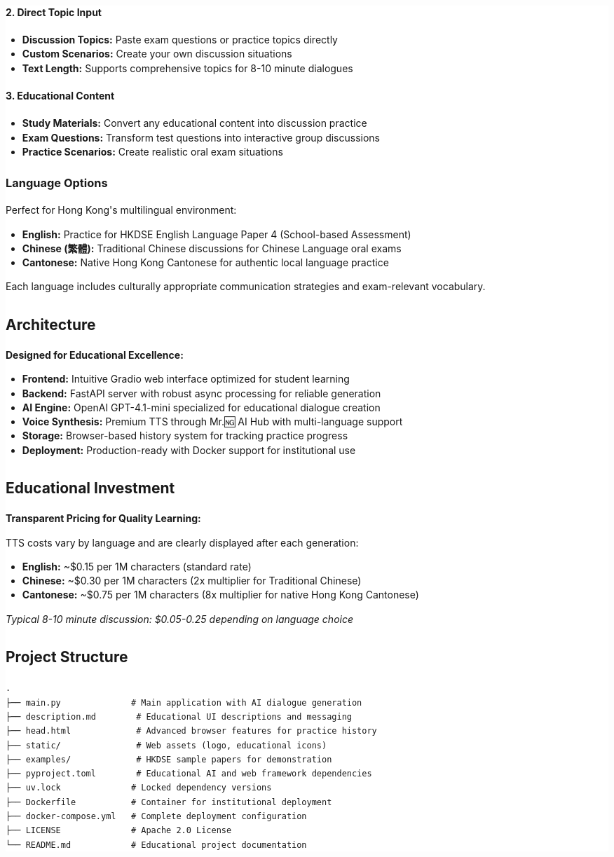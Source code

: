 #### 2. Direct Topic Input
- **Discussion Topics:** Paste exam questions or practice topics directly
- **Custom Scenarios:** Create your own discussion situations
- **Text Length:** Supports comprehensive topics for 8-10 minute dialogues

#### 3. Educational Content
- **Study Materials:** Convert any educational content into discussion practice
- **Exam Questions:** Transform test questions into interactive group discussions
- **Practice Scenarios:** Create realistic oral exam situations

### Language Options

Perfect for Hong Kong's multilingual environment:

- **English:** Practice for HKDSE English Language Paper 4 (School-based Assessment)
- **Chinese (繁體):** Traditional Chinese discussions for Chinese Language oral exams
- **Cantonese:** Native Hong Kong Cantonese for authentic local language practice

Each language includes culturally appropriate communication strategies and exam-relevant vocabulary.

## Architecture

**Designed for Educational Excellence:**

- **Frontend:** Intuitive Gradio web interface optimized for student learning
- **Backend:** FastAPI server with robust async processing for reliable generation
- **AI Engine:** OpenAI GPT-4.1-mini specialized for educational dialogue creation
- **Voice Synthesis:** Premium TTS through Mr.🆖 AI Hub with multi-language support
- **Storage:** Browser-based history system for tracking practice progress
- **Deployment:** Production-ready with Docker support for institutional use

## Educational Investment

**Transparent Pricing for Quality Learning:**

TTS costs vary by language and are clearly displayed after each generation:
- **English:** ~$0.15 per 1M characters (standard rate)
- **Chinese:** ~$0.30 per 1M characters (2x multiplier for Traditional Chinese)
- **Cantonese:** ~$0.75 per 1M characters (8x multiplier for native Hong Kong Cantonese)

*Typical 8-10 minute discussion: $0.05-0.25 depending on language choice*

## Project Structure

```
.
├── main.py              # Main application with AI dialogue generation
├── description.md        # Educational UI descriptions and messaging
├── head.html             # Advanced browser features for practice history
├── static/               # Web assets (logo, educational icons)
├── examples/             # HKDSE sample papers for demonstration
├── pyproject.toml        # Educational AI and web framework dependencies
├── uv.lock              # Locked dependency versions
├── Dockerfile           # Container for institutional deployment
├── docker-compose.yml   # Complete deployment configuration
├── LICENSE              # Apache 2.0 License
└── README.md            # Educational project documentation
```

